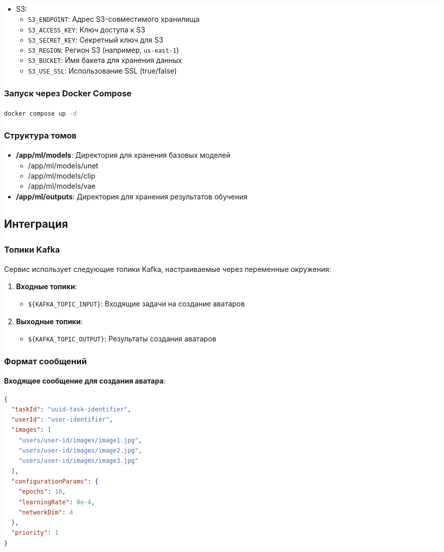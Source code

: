    - S3:
     - `S3_ENDPOINT`: Адрес S3-совместимого хранилища
     - `S3_ACCESS_KEY`: Ключ доступа к S3
     - `S3_SECRET_KEY`: Секретный ключ для S3
     - `S3_REGION`: Регион S3 (например, `us-east-1`)
     - `S3_BUCKET`: Имя бакета для хранения данных
     - `S3_USE_SSL`: Использование SSL (true/false)

### Запуск через Docker Compose

```bash
docker compose up -d
```

### Структура томов

- **/app/ml/models**: Директория для хранения базовых моделей
  - /app/ml/models/unet
  - /app/ml/models/clip
  - /app/ml/models/vae
- **/app/ml/outputs**: Директория для хранения результатов обучения

## Интеграция

### Топики Kafka

Сервис использует следующие топики Kafka, настраиваемые через переменные окружения:

1. **Входные топики**:

   - `${KAFKA_TOPIC_INPUT}`: Входящие задачи на создание аватаров

2. **Выходные топики**:
   - `${KAFKA_TOPIC_OUTPUT}`: Результаты создания аватаров

### Формат сообщений

**Входящее сообщение для создания аватара**:

```json
{
  "taskId": "uuid-task-identifier",
  "userId": "user-identifier",
  "images": [
    "users/user-id/images/image1.jpg",
    "users/user-id/images/image2.jpg",
    "users/user-id/images/image3.jpg"
  ],
  "configurationParams": {
    "epochs": 10,
    "learningRate": 8e-4,
    "networkDim": 4
  },
  "priority": 1
}
```
